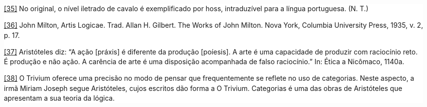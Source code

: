 <a id='p35'/></a> [\[35\]](#d35) No original, o nível iletrado de cavalo é exemplificado por hoss, intraduzível para a língua portuguesa. (N. T.)

<a id='p36'/></a> [\[36\]](#d36) John Milton, Artis Logicae. Trad. Allan H. Gilbert. The Works of John Milton. Nova York, Columbia University Press, 1935, v. 2, p. 17.

<a id='p37'/></a> [\[37\]](#d37) Aristóteles diz: “A ação \[práxis\] é diferente da produção \[poíesis\]. A arte é uma capacidade de produzir com raciocínio  reto. É produção e não ação. A carência de arte é uma disposição acompanhada de falso raciocínio.” In: Ética a Nicômaco, 1140a.

<a id='p38'/></a> [\[38\]](#d38) O Trivium oferece uma precisão no modo de pensar que frequentemente se reflete no uso de categorias. Neste aspecto, a irmã Miriam Joseph segue Aristóteles, cujos escritos dão forma a O Trivium. Categorias é uma das obras de Aristóteles que apresentam a sua teoria da lógica.